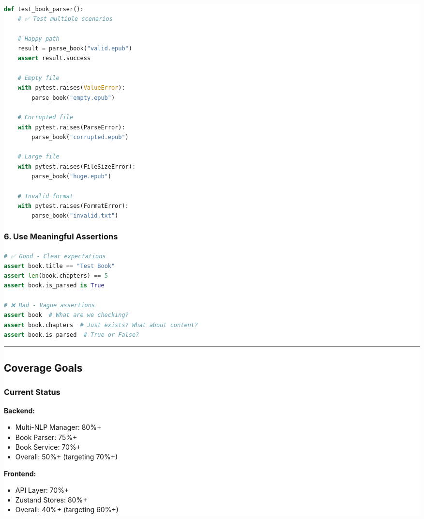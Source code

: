 ```python
def test_book_parser():
    # ✅ Test multiple scenarios

    # Happy path
    result = parse_book("valid.epub")
    assert result.success

    # Empty file
    with pytest.raises(ValueError):
        parse_book("empty.epub")

    # Corrupted file
    with pytest.raises(ParseError):
        parse_book("corrupted.epub")

    # Large file
    with pytest.raises(FileSizeError):
        parse_book("huge.epub")

    # Invalid format
    with pytest.raises(FormatError):
        parse_book("invalid.txt")
```

### 6. Use Meaningful Assertions

```python
# ✅ Good - Clear expectations
assert book.title == "Test Book"
assert len(book.chapters) == 5
assert book.is_parsed is True

# ❌ Bad - Vague assertions
assert book  # What are we checking?
assert book.chapters  # Just exists? What about content?
assert book.is_parsed  # True or False?
```

---

## Coverage Goals

### Current Status

**Backend:**
- Multi-NLP Manager: 80%+
- Book Parser: 75%+
- Book Service: 70%+
- Overall: 50%+ (targeting 70%+)

**Frontend:**
- API Layer: 70%+
- Zustand Stores: 80%+
- Overall: 40%+ (targeting 60%+)
